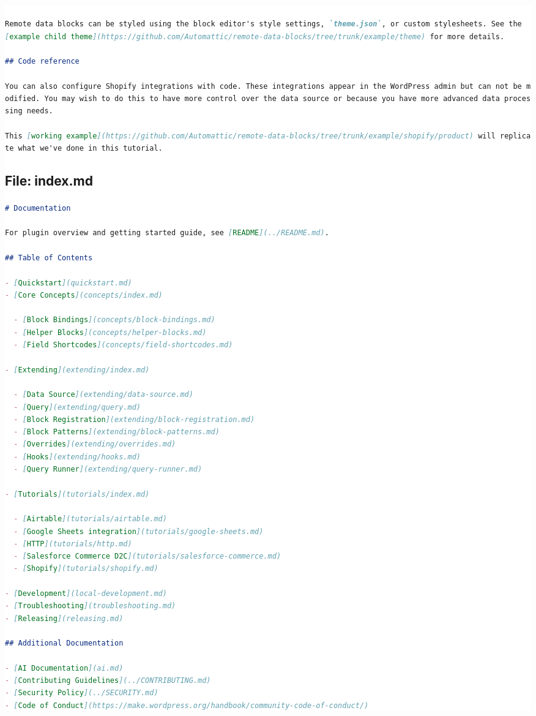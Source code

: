 ````markdown

Remote data blocks can be styled using the block editor's style settings, `theme.json`, or custom stylesheets. See the [example child theme](https://github.com/Automattic/remote-data-blocks/tree/trunk/example/theme) for more details.

## Code reference

You can also configure Shopify integrations with code. These integrations appear in the WordPress admin but can not be modified. You may wish to do this to have more control over the data source or because you have more advanced data processing needs.

This [working example](https://github.com/Automattic/remote-data-blocks/tree/trunk/example/shopify/product) will replicate what we've done in this tutorial.
````

## File: index.md
````markdown
# Documentation

For plugin overview and getting started guide, see [README](../README.md).

## Table of Contents

- [Quickstart](quickstart.md)
- [Core Concepts](concepts/index.md)

  - [Block Bindings](concepts/block-bindings.md)
  - [Helper Blocks](concepts/helper-blocks.md)
  - [Field Shortcodes](concepts/field-shortcodes.md)

- [Extending](extending/index.md)

  - [Data Source](extending/data-source.md)
  - [Query](extending/query.md)
  - [Block Registration](extending/block-registration.md)
  - [Block Patterns](extending/block-patterns.md)
  - [Overrides](extending/overrides.md)
  - [Hooks](extending/hooks.md)
  - [Query Runner](extending/query-runner.md)

- [Tutorials](tutorials/index.md)

  - [Airtable](tutorials/airtable.md)
  - [Google Sheets integration](tutorials/google-sheets.md)
  - [HTTP](tutorials/http.md)
  - [Salesforce Commerce D2C](tutorials/salesforce-commerce.md)
  - [Shopify](tutorials/shopify.md)

- [Development](local-development.md)
- [Troubleshooting](troubleshooting.md)
- [Releasing](releasing.md)

## Additional Documentation

- [AI Documentation](ai.md)
- [Contributing Guidelines](../CONTRIBUTING.md)
- [Security Policy](../SECURITY.md)
- [Code of Conduct](https://make.wordpress.org/handbook/community-code-of-conduct/)
````

